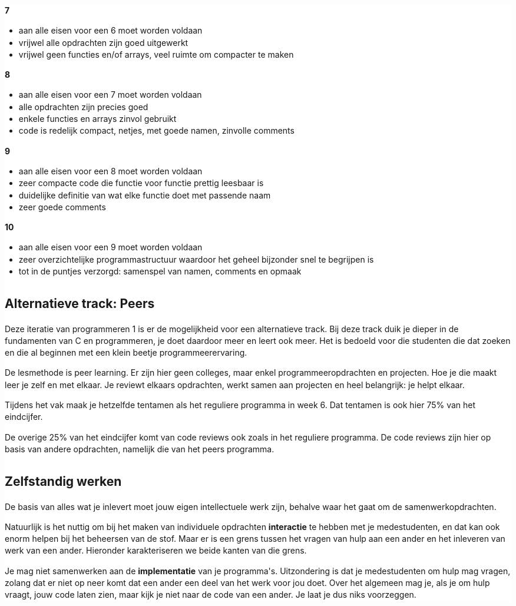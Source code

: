 **7**

- aan alle eisen voor een 6 moet worden voldaan
- vrijwel alle opdrachten zijn goed uitgewerkt
- vrijwel geen functies en/of arrays, veel ruimte om compacter te maken

**8**

- aan alle eisen voor een 7 moet worden voldaan
- alle opdrachten zijn precies goed
- enkele functies en arrays zinvol gebruikt
- code is redelijk compact, netjes, met goede namen, zinvolle comments

**9**

- aan alle eisen voor een 8 moet worden voldaan
- zeer compacte code die functie voor functie prettig leesbaar is
- duidelijke definitie van wat elke functie doet met passende naam
- zeer goede comments

**10**

- aan alle eisen voor een 9 moet worden voldaan
- zeer overzichtelijke programmastructuur waardoor het geheel bijzonder snel te begrijpen is
- tot in de puntjes verzorgd: samenspel van namen, comments en opmaak


## Alternatieve track: Peers

Deze iteratie van programmeren 1 is er de mogelijkheid voor een alternatieve track. Bij deze track duik je dieper in de fundamenten van C en programmeren, je doet daardoor meer en leert ook meer. Het is bedoeld voor die studenten die dat zoeken en die al beginnen met een klein beetje programmeerervaring.

De lesmethode is peer learning. Er zijn hier geen colleges, maar enkel programmeeropdrachten en projecten. Hoe je die maakt leer je zelf en met elkaar. Je reviewt elkaars opdrachten, werkt samen aan projecten en heel belangrijk: je helpt elkaar.

Tijdens het vak maak je hetzelfde tentamen als het reguliere programma in week 6. Dat tentamen is ook hier 75% van het eindcijfer.

De overige 25% van het eindcijfer komt van code reviews ook zoals in het reguliere programma. De code reviews zijn hier op basis van andere opdrachten, namelijk die van het peers programma.

## Zelfstandig werken

De basis van alles wat je inlevert moet jouw eigen intellectuele werk zijn, behalve waar het gaat om de samenwerkopdrachten.

Natuurlijk is het nuttig om bij het maken van individuele opdrachten **interactie** te hebben met je medestudenten, en dat kan ook enorm helpen bij het beheersen van de stof. Maar er is een grens tussen het vragen van hulp aan een ander en het inleveren van werk van een ander. Hieronder karakteriseren we beide kanten van die grens.

Je mag niet samenwerken aan de **implementatie** van je programma's. Uitzondering is dat je medestudenten om hulp mag vragen, zolang dat er niet op neer komt dat een ander een deel van het werk voor jou doet. Over het algemeen mag je, als je om hulp vraagt, jouw code laten zien, maar kijk je niet naar de code van een ander. Je laat je dus niks voorzeggen.

